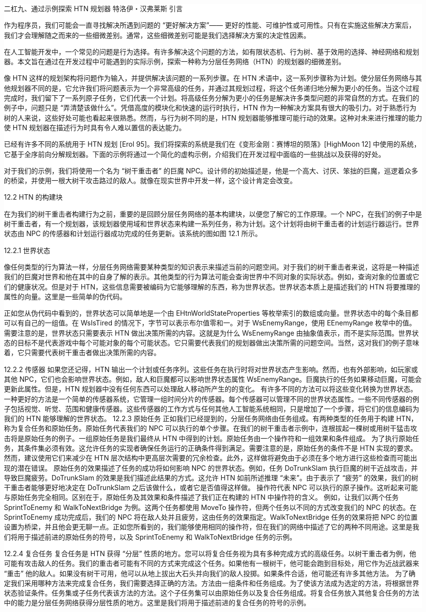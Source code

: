 二杠九、通过示例探索 HTN 规划器
特洛伊・汉弗莱斯
引言

作为程序员，我们可能会一直寻找解决所遇到问题的 “更好解决方案”—— 更好的性能、可维护性或可用性。只有在实施这些解决方案后，我们才会理解随之而来的一些细微差别。通常，这些细微差别可能是我们选择解决方案的决定性因素。

在人工智能开发中，一个常见的问题是行为选择。有许多解决这个问题的方法，如有限状态机、行为树、基于效用的选择、神经网络和规划器。本文旨在通过在开发过程中可能遇到的实际示例，探索一种称为分层任务网络（HTN）的规划器的细微差别。

像 HTN 这样的规划架构将问题作为输入，并提供解决该问题的一系列步骤。在 HTN 术语中，这一系列步骤称为计划。使分层任务网络与其他规划器不同的是，它允许我们将问题表示为一个非常高级的任务，并通过其规划过程，将这个任务递归地分解为更小的任务。当这个过程完成时，我们留下了一系列原子任务，它们代表一个计划。将高级任务分解为更小的任务是解决许多类型问题的非常自然的方式。在我们的例子中，问题只是 “弄清楚该做什么”。凭借高度的模块化和快速的运行时执行，HTN 作为一种解决方案具有很大的吸引力。对于熟悉行为树的人来说，这些好处可能也看起来很熟悉。然而，与行为树不同的是，HTN 规划器能够推理可能行动的效果。这种对未来进行推理的能力使 HTN 规划器在描述行为时具有令人难以置信的表达能力。

已经有许多不同的系统用于 HTN 规划 [Erol 95]。我们将探索的系统是我们在《变形金刚：赛博坦的陨落》[HighMoon 12] 中使用的系统，它基于全序前向分解规划器。下面的示例将通过一个简化的虚构示例，介绍我们在开发过程中面临的一些挑战以及获得的好处。

对于我们的示例，我们将使用一个名为 “树干重击者” 的巨魔 NPC。设计师的初始描述是，他是一个高大、讨厌、笨拙的巨魔，巡逻着众多的桥梁，并使用一根大树干攻击路过的敌人。就像在现实世界中开发一样，这个设计肯定会改变。

12.2 HTN 的构建块

在为我们的树干重击者构建行为之前，重要的是回顾分层任务网络的基本构建块，以便您了解它的工作原理。一个 NPC，在我们的例子中是树干重击者，有一个规划器，该规划器使用域和世界状态来构建一系列任务，称为计划。这个计划将由树干重击者的计划运行器运行。世界状态由 NPC 的传感器和计划运行器成功完成的任务更新。该系统的图如图 12.1 所示。

12.2.1 世界状态

像任何类型的行为算法一样，分层任务网络需要某种类型的知识表示来描述当前的问题空间。对于我们的树干重击者来说，这将是一种描述我们的巨魔对世界和他在其中的自身了解的表示。其他类型的行为算法可能会查询世界中不同对象的实际状态。例如，查询对象的位置或它们的健康状况。但是对于 HTN，这些信息需要被编码为它能够理解的东西，称为世界状态。世界状态本质上是描述我们的 HTN 将要推理的属性的向量。这里是一些简单的伪代码。

正如您从伪代码中看到的，世界状态可以简单地是一个由 EHtnWorldStateProperties 等枚举索引的数组或向量。世界状态中的每个条目都可以有自己的一组值。在 WsIsTired 的情况下，字节可以表示布尔值零和一。对于 WsEnemyRange，使用 EEnemyRange 枚举中的值。需要注意的是，世界状态只需要表示 HTN 做出决策所需的内容。这就是为什么 WsEnemyRange 由抽象值表示，而不是实际范围。世界状态的目标不是代表游戏中每个可能对象的每个可能状态。它只需要代表我们的规划器做出决策所需的问题空间。当然，这对我们的例子意味着，它只需要代表树干重击者做出决策所需的内容。

12.2.2 传感器
如果您还记得，HTN 输出一个计划或任务序列。这些任务在执行时将对世界状态产生影响。然而，也有外部影响，如玩家或其他 NPC，它们也会影响世界状态。例如，敌人和巨魔都可以影响世界状态属性 WsEnemyRange。巨魔执行的任务如果移动巨魔，可能会更新此属性。但是，HTN 规划器中没有任何东西可以处理敌人移动所产生的的变化。
有许多不同的方法可以将这些变化转换为世界状态。一种更好的方法是一个简单的传感器系统，它管理一组时间分片的传感器。每个传感器可以管理不同的世界状态属性。一些不同传感器的例子包括视觉、听觉、范围和健康传感器。这些传感器的工作方式与任何其他人工智能系统相同，只是增加了一个步骤，将它们的信息编码为我们的 HTN 能够理解的世界状态。
12.2.3 原始任务
正如我们已经提到的，分层任务网络由任务组成。有两种类型的任务用于构建 HTN，称为复合任务和原始任务。原始任务代表我们的 NPC 可以执行的单个步骤。在我们的树干重击者示例中，连根拔起一棵树或用树干猛击攻击将是原始任务的例子。一组原始任务是我们最终从 HTN 中得到的计划。原始任务由一个操作符和一组效果和条件组成。
为了执行原始任务，其条件集必须有效。这允许任务的实现者确保任务运行的正确条件得到满足。需要注意的是，原始任务的条件不是 HTN 实现的要求。然而，建议使用它们来减少在 HTN 层次结构中更高层次需要的冗余检查。此外，这样做将避免由于必须在多个地方进行这些检查而可能出现的潜在错误。
原始任务的效果描述了任务的成功将如何影响 NPC 的世界状态。例如，任务 DoTrunkSlam 执行巨魔的树干近战攻击，并导致巨魔疲劳。DoTrunkSlam 的效果是我们描述此结果的方式。这允许 HTN 如前所述推理 “未来”。由于表示了 “疲劳” 的效果，我们的树干重击者能够更好地决定在 DoTrunkSlam 之后该做什么，或者它是否值得这样做。
操作符代表 NPC 可以执行的原子操作。这听起来可能与原始任务完全相同。区别在于，原始任务及其效果和条件描述了我们正在构建的 HTN 中操作符的含义。
例如，让我们以两个任务 SprintToEnemy 和 WalkToNextBridge 为例。这两个任务都使用 MoveTo 操作符，但两个任务以不同的方式改变我们的 NPC 的状态。在 SprintToEnemy 成功完成后，我们的 NPC 将在敌人处并且疲劳，这由任务的效果指定。WalkToNextBridge 任务的效果将把 NPC 的位置设置为桥梁，并且他会更无聊一点。正如您所看到的，我们能够使用相同的操作符，但在我们的网络中描述了它的两种不同用途。这里是我们将用于描述前进的原始任务的符号，以及 SprintToEnemy 和 WalkToNextBridge 任务的示例。

12.2.4 复合任务
复合任务是 HTN 获得 “分层” 性质的地方。您可以将复合任务视为具有多种完成方式的高级任务。以树干重击者为例，他可能有攻击敌人的任务。我们的重击者可能有不同的方式来完成这个任务。如果他有一根树干，他可能会跑到目标处，用它作为近战武器来 “重击” 他的敌人。如果没有树干可用，他可以从地上拔出大石头并向我们的敌人投掷。如果条件合适，他可能还有许多其他方法。
为了确定我们采用哪种方法来完成复合任务，我们需要选择正确的方法。方法由一组条件和任务组成。为了使该方法成为选定的方法，将根据世界状态验证条件。任务集或子任务代表该方法的方法。这个子任务集可以由原始任务以及复合任务组成。将复合任务放入其他复合任务的方法中的能力是分层任务网络获得分层性质的地方。这里是我们将用于描述前进的复合任务的符号的示例。
